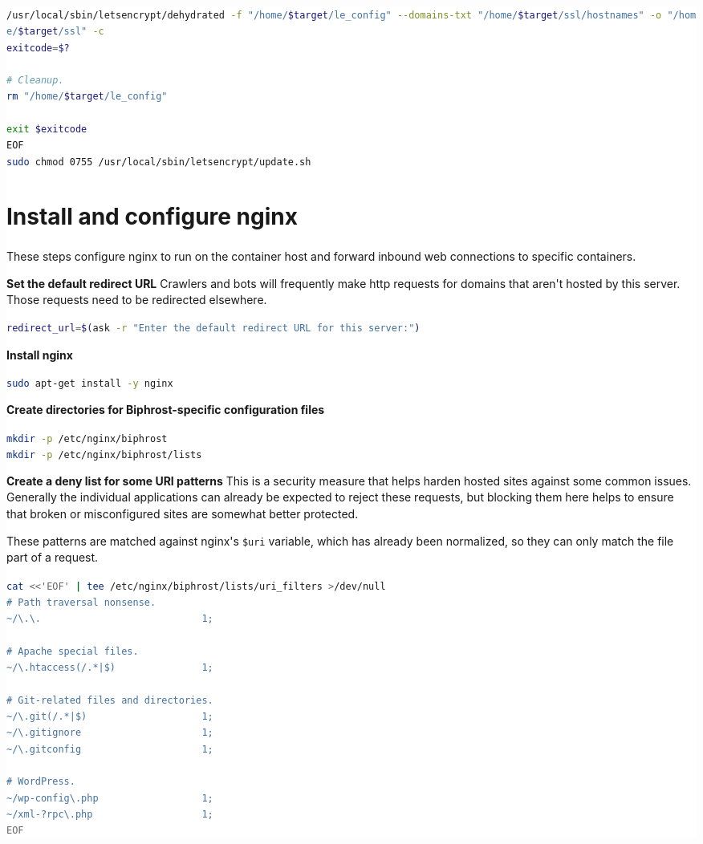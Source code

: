 ```bash
/usr/local/sbin/letsencrypt/dehydrated -f "/home/$target/le_config" --domains-txt "/home/$target/ssl/hostnames" -o "/home/$target/ssl" -c
exitcode=$?

# Cleanup.
rm "/home/$target/le_config"

exit $exitcode
EOF
sudo chmod 0755 /usr/local/sbin/letsencrypt/update.sh
```


# Install and configure nginx

These steps configure nginx to run on the container host and forward inbound web connections to specific containers.

**Set the default redirect URL**
Crawlers and bots will frequently make http requests for domains that aren't hosted by this server. Those requests need to be redirected elsewhere.
```bash
redirect_url=$(ask -r "Enter the default redirect URL for this server:")
```

**Install nginx**
```bash
sudo apt-get install -y nginx
```

**Create directories for Biphrost-specific configuration files**
```bash
mkdir -p /etc/nginx/biphrost
mkdir -p /etc/nginx/biphrost/lists
```

**Create a deny list for some URI patterns**
This is a security measure that helps harden hosted sites against some common issues. Generally the individual applications can already be expected to reject these requests, but blocking them here helps to ensure that broken or misconfigured sites are somewhat better protected.

These patterns are matched against nginx's `$uri` variable, which has already been normalized, so they can only match the file part of a request.
```bash
cat <<'EOF' | tee /etc/nginx/biphrost/lists/uri_filters >/dev/null
# Path traversal nonsense.
~/\.\.                            1;

# Apache special files.
~/\.htaccess(/.*|$)               1;

# Git-related files and directories.
~/\.git(/.*|$)                    1;
~/\.gitignore                     1;
~/\.gitconfig                     1;

# WordPress.
~/wp-config\.php                  1;
~/xml-?rpc\.php                   1;
EOF
```
